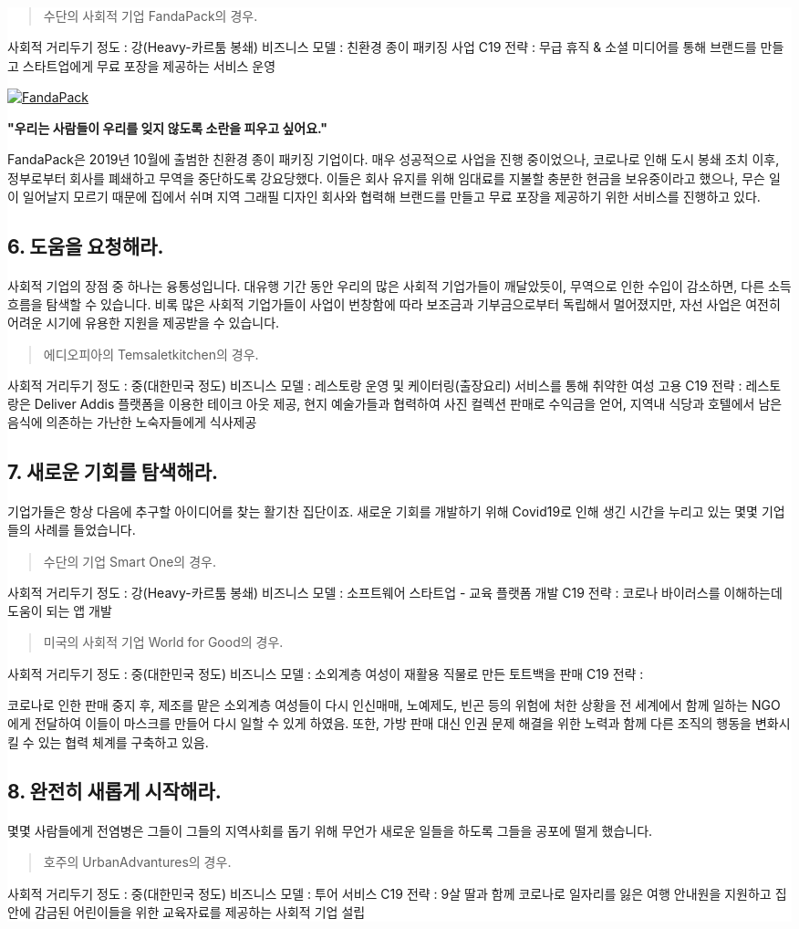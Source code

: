 

> 수단의 사회적 기업 FandaPack의 경우.

사회적 거리두기 정도 : 강(Heavy-카르툼 봉쇄)
비즈니스 모델 : 친환경 종이 패키징 사업
C19 전략 : 무급 휴직 & 소셜 미디어를 통해 브랜드를 만들고 스타트업에게 무료 포장을 제공하는 서비스 운영

[![FandaPack](/img/posts/CSV002/08.jpg)](https://www.facebook.com/fandapack/)

**"우리는 사람들이 우리를 잊지 않도록 소란을 피우고 싶어요."**

FandaPack은 2019년 10월에 출범한 친환경 종이 패키징 기업이다. 매우 성공적으로 사업을 진행 중이었으나, 코로나로 인해 도시 봉쇄 조치 이후, 정부로부터 회사를 폐쇄하고 무역을 중단하도록 강요당했다. 이들은 회사 유지를 위해 임대료를 지불할 충분한 현금을 보유중이라고 했으나, 무슨 일이 일어날지 모르기 때문에 집에서 쉬며 지역 그래필 디자인 회사와 협력해 브랜드를 만들고 무료 포장을 제공하기 위한 서비스를 진행하고 있다. 



## 6. 도움을 요청해라.

 사회적 기업의 장점 중 하나는 융통성입니다. 대유행 기간 동안 우리의 많은 사회적 기업가들이 깨달았듯이, 무역으로 인한 수입이 감소하면, 다른 소득 흐름을 탐색할 수 있습니다. 비록 많은 사회적 기업가들이 사업이 번창함에 따라 보조금과 기부금으로부터 독립해서 멀어졌지만, 자선 사업은 여전히 어려운 시기에 유용한 지원을 제공받을 수 있습니다.

> 에디오피아의 Temsaletkitchen의 경우.

사회적 거리두기 정도 : 중(대한민국 정도)
비즈니스 모델 : 레스토랑 운영 및 케이터링(출장요리) 서비스를 통해 취약한 여성 고용
C19 전략 : 레스토랑은 Deliver Addis 플랫폼을 이용한 테이크 아웃 제공, 현지 예술가들과 협력하여 사진 컬렉션 판매로 수익금을 얻어, 지역내 식당과 호텔에서 남은 음식에 의존하는 가난한 노숙자들에게 식사제공



## 7. 새로운 기회를 탐색해라.

 기업가들은 항상 다음에 추구할 아이디어를 찾는 활기찬 집단이죠. 새로운 기회를 개발하기 위해 Covid19로 인해 생긴 시간을 누리고 있는 몇몇 기업들의 사례를 들었습니다.

> 수단의 기업 Smart One의 경우.

사회적 거리두기 정도 : 강(Heavy-카르툼 봉쇄)
비즈니스 모델 : 소프트웨어 스타트업 - 교육 플랫폼 개발
C19 전략 : 코로나 바이러스를 이해하는데 도움이 되는 앱 개발 

> 미국의 사회적 기업 World for Good의 경우.

사회적 거리두기 정도 : 중(대한민국 정도)
비즈니스 모델 : 소외계층 여성이 재활용 직물로 만든 토트백을 판매
C19 전략 : 

 코로나로 인한 판매 중지 후, 제조를 맡은 소외계층 여성들이 다시 인신매매, 노예제도, 빈곤 등의 위험에 처한 상황을 전 세계에서 함께 일하는 NGO에게 전달하여 이들이 마스크를 만들어 다시 일할 수 있게 하였음. 또한, 가방 판매 대신 인권 문제 해결을 위한 노력과 함께 다른 조직의 행동을 변화시킬 수 있는 협력 체계를 구축하고 있음.



## 8. 완전히 새롭게 시작해라.

 몇몇 사람들에게 전염병은 그들이 그들의 지역사회를 돕기 위해 무언가 새로운 일들을 하도록 그들을 공포에 떨게 했습니다. 

> 호주의 UrbanAdvantures의 경우.

사회적 거리두기 정도 : 중(대한민국 정도)
비즈니스 모델 : 투어 서비스
C19 전략 : 
 9살 딸과 함께 코로나로 일자리를 잃은 여행 안내원을 지원하고 집 안에 감금된 어린이들을 위한 교육자료를 제공하는 사회적 기업 설립
